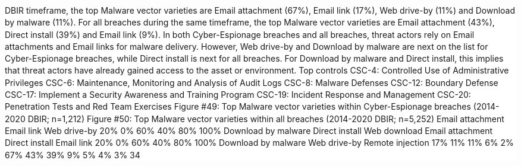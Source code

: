 DBIR timeframe, the top Malware vector varieties are Email 
attachment (67%), Email link (17%), Web drive\-by (11%) and 
Download by malware (11%).
For all breaches during the same timeframe, the top Malware 
vector varieties are Email attachment (43%), Direct install 
(39%) and Email link (9%).
In both Cyber\-Espionage breaches and all breaches, threat 
actors rely on Email attachments and Email links for malware 
delivery. However, Web drive\-by and Download by malware are 
next on the list for Cyber\-Espionage breaches, while Direct 
install is next for all breaches. For Download by malware and 
Direct install, this implies that threat actors have already gained 
access to the asset or environment.
Top controls
CSC\-4: Controlled Use of Administrative Privileges
CSC\-6: Maintenance, Monitoring and Analysis 
of Audit Logs
CSC\-8: Malware Defenses
CSC\-12: Boundary Defense 
CSC\-17: Implement a Security Awareness and Training 
Program
CSC\-19: Incident Response and Management
CSC\-20: Penetration Tests and Red Team Exercises
Figure \#49: Top Malware vector varieties within 
Cyber\-Espionage breaches (2014\-2020 DBIR; n\=1,212\)
Figure \#50: Top Malware vector varieties within all breaches 
(2014\-2020 DBIR; n\=5,252\)
Email attachment
Email link
Web drive\-by
20%
0%
60%
40%
80%
100%
Download by malware
Direct install
Web download
Email attachment
Direct install
Email link
20%
0%
60%
40%
80%
100%
Download by malware
Web drive\-by
Remote injection
17%
11%
11%
6%
2%
67%
43%
39%
9%
5%
4%
3%
34
